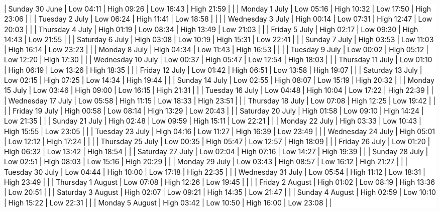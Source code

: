 | Sunday 30 June | Low 04:11 | High 09:26 | Low 16:43 | High 21:59 |  |
| Monday 1 July | Low 05:16 | High 10:32 | Low 17:50 | High 23:06 |  |
| Tuesday 2 July | Low 06:24 | High 11:41 | Low 18:58 |  |  |
| Wednesday 3 July | High 00:14 | Low 07:31 | High 12:47 | Low 20:03 |  |
| Thursday 4 July | High 01:19 | Low 08:34 | High 13:49 | Low 21:03 |  |
| Friday 5 July | High 02:17 | Low 09:30 | High 14:43 | Low 21:55 |  |
| Saturday 6 July | High 03:08 | Low 10:19 | High 15:31 | Low 22:41 |  |
| Sunday 7 July | High 03:53 | Low 11:03 | High 16:14 | Low 23:23 |  |
| Monday 8 July | High 04:34 | Low 11:43 | High 16:53 |  |  |
| Tuesday 9 July | Low 00:02 | High 05:12 | Low 12:20 | High 17:30 |  |
| Wednesday 10 July | Low 00:37 | High 05:47 | Low 12:54 | High 18:03 |  |
| Thursday 11 July | Low 01:10 | High 06:19 | Low 13:26 | High 18:35 |  |
| Friday 12 July | Low 01:42 | High 06:51 | Low 13:58 | High 19:07 |  |
| Saturday 13 July | Low 02:15 | High 07:25 | Low 14:34 | High 19:44 |  |
| Sunday 14 July | Low 02:55 | High 08:07 | Low 15:19 | High 20:32 |  |
| Monday 15 July | Low 03:46 | High 09:00 | Low 16:15 | High 21:31 |  |
| Tuesday 16 July | Low 04:48 | High 10:04 | Low 17:22 | High 22:39 |  |
| Wednesday 17 July | Low 05:58 | High 11:15 | Low 18:33 | High 23:51 |  |
| Thursday 18 July | Low 07:08 | High 12:25 | Low 19:42 |  |  |
| Friday 19 July | High 00:58 | Low 08:14 | High 13:29 | Low 20:43 |  |
| Saturday 20 July | High 01:58 | Low 09:10 | High 14:24 | Low 21:35 |  |
| Sunday 21 July | High 02:48 | Low 09:59 | High 15:11 | Low 22:21 |  |
| Monday 22 July | High 03:33 | Low 10:43 | High 15:55 | Low 23:05 |  |
| Tuesday 23 July | High 04:16 | Low 11:27 | High 16:39 | Low 23:49 |  |
| Wednesday 24 July | High 05:01 | Low 12:12 | High 17:24 |  |  |
| Thursday 25 July | Low 00:35 | High 05:47 | Low 12:57 | High 18:09 |  |
| Friday 26 July | Low 01:20 | High 06:32 | Low 13:42 | High 18:54 |  |
| Saturday 27 July | Low 02:04 | High 07:16 | Low 14:27 | High 19:39 |  |
| Sunday 28 July | Low 02:51 | High 08:03 | Low 15:16 | High 20:29 |  |
| Monday 29 July | Low 03:43 | High 08:57 | Low 16:12 | High 21:27 |  |
| Tuesday 30 July | Low 04:44 | High 10:00 | Low 17:18 | High 22:35 |  |
| Wednesday 31 July | Low 05:54 | High 11:12 | Low 18:31 | High 23:49 |  |
| Thursday 1 August | Low 07:08 | High 12:26 | Low 19:45 |  |  |
| Friday 2 August | High 01:02 | Low 08:19 | High 13:36 | Low 20:51 |  |
| Saturday 3 August | High 02:07 | Low 09:21 | High 14:35 | Low 21:47 |  |
| Sunday 4 August | High 02:59 | Low 10:10 | High 15:22 | Low 22:31 |  |
| Monday 5 August | High 03:42 | Low 10:50 | High 16:00 | Low 23:08 |  |